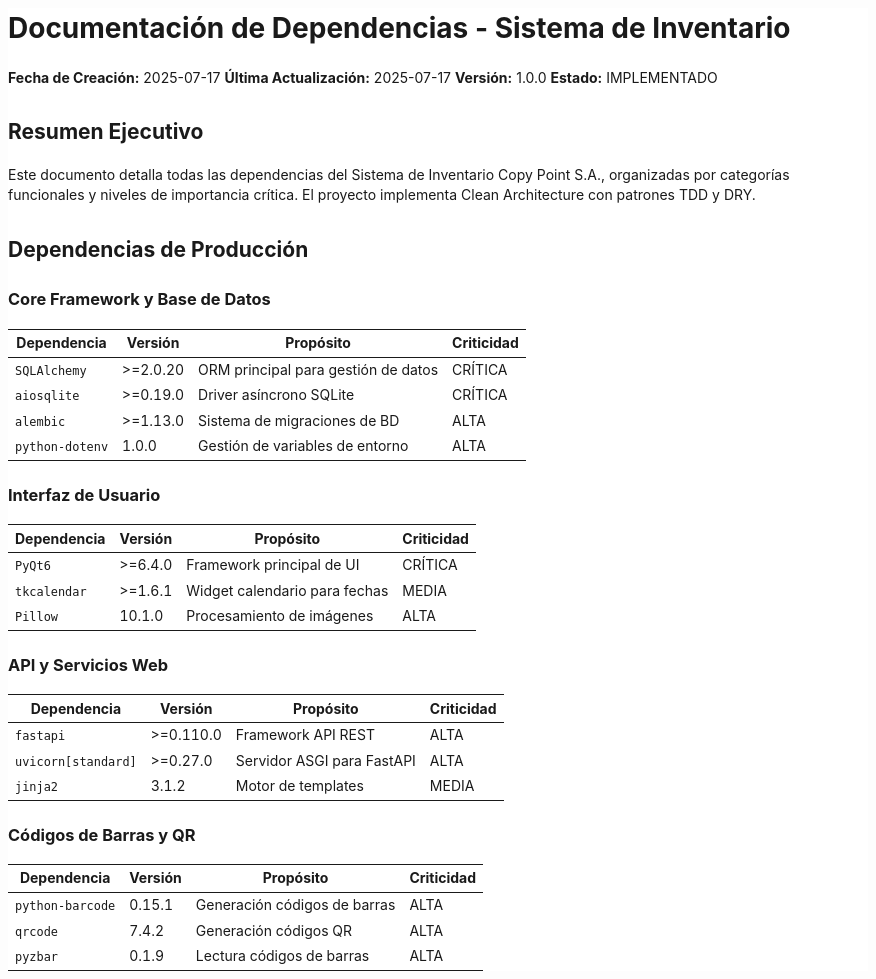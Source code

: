 # Documentación de Dependencias - Sistema de Inventario

**Fecha de Creación:** 2025-07-17
**Última Actualización:** 2025-07-17
**Versión:** 1.0.0
**Estado:** IMPLEMENTADO

## Resumen Ejecutivo

Este documento detalla todas las dependencias del Sistema de Inventario Copy Point S.A., organizadas por categorías funcionales y niveles de importancia crítica. El proyecto implementa Clean Architecture con patrones TDD y DRY.

## Dependencias de Producción

### Core Framework y Base de Datos

| Dependencia | Versión | Propósito | Criticidad |
|-------------|---------|-----------|------------|
| `SQLAlchemy` | >=2.0.20 | ORM principal para gestión de datos | CRÍTICA |
| `aiosqlite` | >=0.19.0 | Driver asíncrono SQLite | CRÍTICA |
| `alembic` | >=1.13.0 | Sistema de migraciones de BD | ALTA |
| `python-dotenv` | 1.0.0 | Gestión de variables de entorno | ALTA |

### Interfaz de Usuario

| Dependencia | Versión | Propósito | Criticidad |
|-------------|---------|-----------|------------|
| `PyQt6` | >=6.4.0 | Framework principal de UI | CRÍTICA |
| `tkcalendar` | >=1.6.1 | Widget calendario para fechas | MEDIA |
| `Pillow` | 10.1.0 | Procesamiento de imágenes | ALTA |

### API y Servicios Web

| Dependencia | Versión | Propósito | Criticidad |
|-------------|---------|-----------|------------|
| `fastapi` | >=0.110.0 | Framework API REST | ALTA |
| `uvicorn[standard]` | >=0.27.0 | Servidor ASGI para FastAPI | ALTA |
| `jinja2` | 3.1.2 | Motor de templates | MEDIA |

### Códigos de Barras y QR

| Dependencia | Versión | Propósito | Criticidad |
|-------------|---------|-----------|------------|
| `python-barcode` | 0.15.1 | Generación códigos de barras | ALTA |
| `qrcode` | 7.4.2 | Generación códigos QR | ALTA |
| `pyzbar` | 0.1.9 | Lectura códigos de barras | ALTA |
